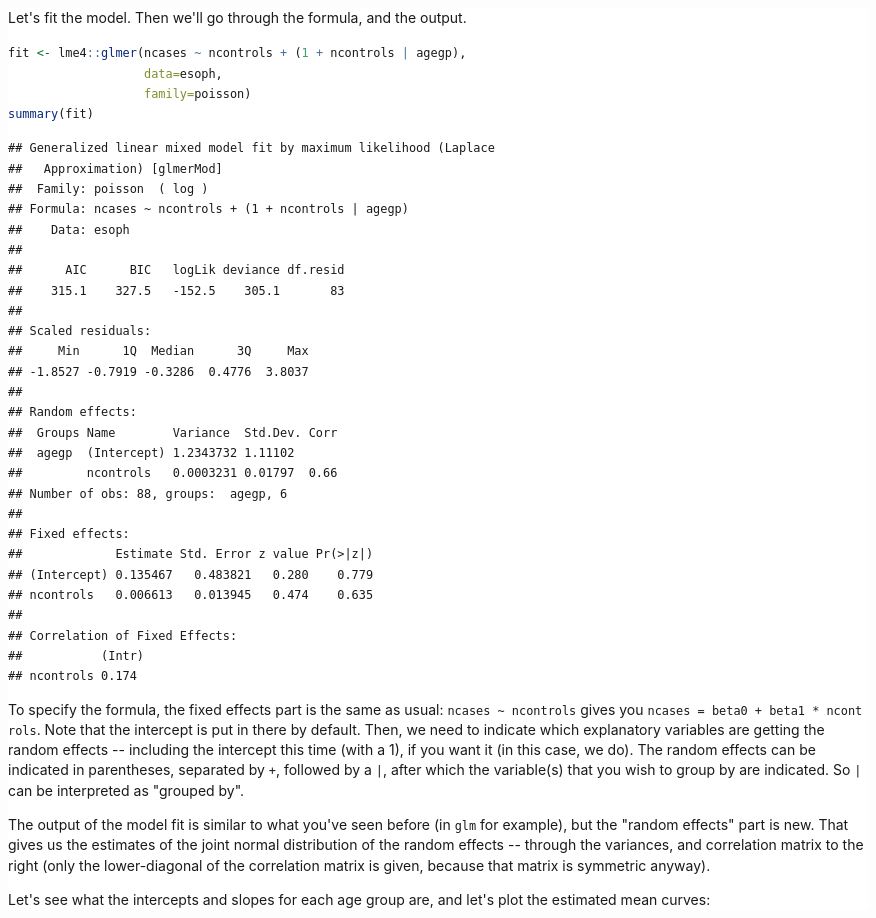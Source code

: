 Let's fit the model. Then we'll go through the formula, and the output.


```r
fit <- lme4::glmer(ncases ~ ncontrols + (1 + ncontrols | agegp), 
                   data=esoph, 
                   family=poisson)
summary(fit)
```

```
## Generalized linear mixed model fit by maximum likelihood (Laplace
##   Approximation) [glmerMod]
##  Family: poisson  ( log )
## Formula: ncases ~ ncontrols + (1 + ncontrols | agegp)
##    Data: esoph
## 
##      AIC      BIC   logLik deviance df.resid 
##    315.1    327.5   -152.5    305.1       83 
## 
## Scaled residuals: 
##     Min      1Q  Median      3Q     Max 
## -1.8527 -0.7919 -0.3286  0.4776  3.8037 
## 
## Random effects:
##  Groups Name        Variance  Std.Dev. Corr
##  agegp  (Intercept) 1.2343732 1.11102      
##         ncontrols   0.0003231 0.01797  0.66
## Number of obs: 88, groups:  agegp, 6
## 
## Fixed effects:
##             Estimate Std. Error z value Pr(>|z|)
## (Intercept) 0.135467   0.483821   0.280    0.779
## ncontrols   0.006613   0.013945   0.474    0.635
## 
## Correlation of Fixed Effects:
##           (Intr)
## ncontrols 0.174
```

To specify the formula, the fixed effects part is the same as usual: `ncases ~ ncontrols` gives you `ncases = beta0 + beta1 * ncontrols`. Note that the intercept is put in there by default. Then, we need to indicate which explanatory variables are getting the random effects -- including the intercept this time (with a 1), if you want it (in this case, we do). The random effects can be indicated in parentheses, separated by `+`, followed by a `|`, after which the variable(s) that you wish to group by are indicated. So `|` can be interpreted as "grouped by".

The output of the model fit is similar to what you've seen before (in `glm` for example), but the "random effects" part is new. That gives us the estimates of the joint normal distribution of the random effects -- through the variances, and correlation matrix to the right (only the lower-diagonal of the correlation matrix is given, because that matrix is symmetric anyway).

Let's see what the intercepts and slopes for each age group are, and let's plot the estimated mean curves:
